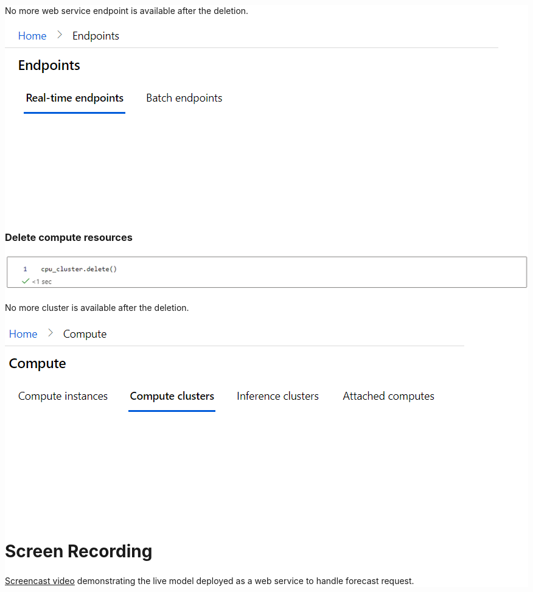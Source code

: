 No more web service endpoint is available after the deletion.

![](img/2021-09-27-12-37-22.png)
### Delete compute resources

![](img/2021-09-27-12-36-37.png)


No more cluster is available after the deletion.

![](img/2021-09-27-12-39-22.png)

# Screen Recording

[Screencast video](https://youtu.be/1sywHzjvwxc) demonstrating the live model deployed as a web service to handle forecast request.
